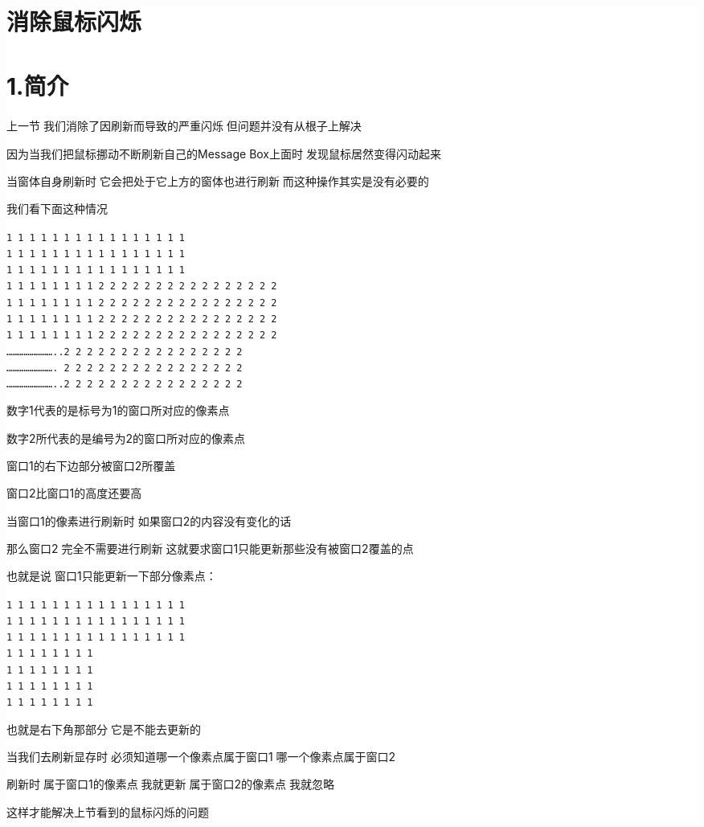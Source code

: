 # 消除鼠标闪烁

# 1.简介

上一节 我们消除了因刷新而导致的严重闪烁 但问题并没有从根子上解决

因为当我们把鼠标挪动不断刷新自己的Message Box上面时 发现鼠标居然变得闪动起来 

当窗体自身刷新时 它会把处于它上方的窗体也进行刷新 而这种操作其实是没有必要的

我们看下面这种情况

```
1 1 1 1 1 1 1 1 1 1 1 1 1 1 1 1
1 1 1 1 1 1 1 1 1 1 1 1 1 1 1 1
1 1 1 1 1 1 1 1 1 1 1 1 1 1 1 1
1 1 1 1 1 1 1 1 2 2 2 2 2 2 2 2 2 2 2 2 2 2 2 2
1 1 1 1 1 1 1 1 2 2 2 2 2 2 2 2 2 2 2 2 2 2 2 2
1 1 1 1 1 1 1 1 2 2 2 2 2 2 2 2 2 2 2 2 2 2 2 2
1 1 1 1 1 1 1 1 2 2 2 2 2 2 2 2 2 2 2 2 2 2 2 2
……………………..2 2 2 2 2 2 2 2 2 2 2 2 2 2 2 2
……………………. 2 2 2 2 2 2 2 2 2 2 2 2 2 2 2 2
……………………..2 2 2 2 2 2 2 2 2 2 2 2 2 2 2 2
```

数字1代表的是标号为1的窗口所对应的像素点

数字2所代表的是编号为2的窗口所对应的像素点

窗口1的右下边部分被窗口2所覆盖

窗口2比窗口1的高度还要高

当窗口1的像素进行刷新时 如果窗口2的内容没有变化的话

那么窗口2 完全不需要进行刷新 这就要求窗口1只能更新那些没有被窗口2覆盖的点

也就是说 窗口1只能更新一下部分像素点：

```
1 1 1 1 1 1 1 1 1 1 1 1 1 1 1 1
1 1 1 1 1 1 1 1 1 1 1 1 1 1 1 1
1 1 1 1 1 1 1 1 1 1 1 1 1 1 1 1
1 1 1 1 1 1 1 1
1 1 1 1 1 1 1 1
1 1 1 1 1 1 1 1
1 1 1 1 1 1 1 1
```

也就是右下角那部分 它是不能去更新的

当我们去刷新显存时 必须知道哪一个像素点属于窗口1 哪一个像素点属于窗口2

刷新时 属于窗口1的像素点 我就更新 属于窗口2的像素点 我就忽略 

这样才能解决上节看到的鼠标闪烁的问题

